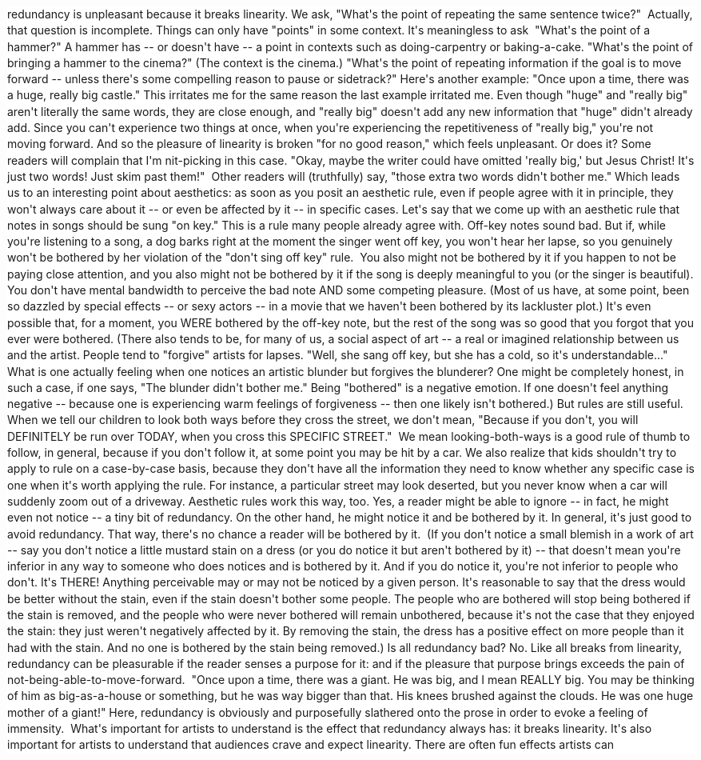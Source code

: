 redundancy is unpleasant because it breaks linearity. We ask, "What's the point of repeating the same sentence twice?"  Actually, that question is incomplete. Things can only have "points" in some context. It's meaningless to ask  "What's the point of a hammer?" A hammer has -- or doesn't have -- a point in contexts such as doing-carpentry or baking-a-cake. "What's the point of bringing a hammer to the cinema?" (The context is the cinema.) "What's the point of repeating information if the goal is to move forward -- unless there's some compelling reason to pause or sidetrack?" Here's another example: "Once upon a time, there was a huge, really big castle." This irritates me for the same reason the last example irritated me. Even though "huge" and "really big" aren't literally the same words, they are close enough, and "really big" doesn't add any new information that "huge" didn't already add. Since you can't experience two things at once, when you're experiencing the repetitiveness of "really big," you're not moving forward. And so the pleasure of linearity is broken "for no good reason," which feels unpleasant. Or does it? Some readers will complain that I'm nit-picking in this case. "Okay, maybe the writer could have omitted 'really big,' but Jesus Christ! It's just two words! Just skim past them!"  Other readers will (truthfully) say, "those extra two words didn't bother me." Which leads us to an interesting point about aesthetics: as soon as you posit an aesthetic rule, even if people agree with it in principle, they won't always care about it -- or even be affected by it -- in specific cases. Let's say that we come up with an aesthetic rule that notes in songs should be sung "on key." This is a rule many people already agree with. Off-key notes sound bad. But if, while you're listening to a song, a dog barks right at the moment the singer went off key, you won't hear her lapse, so you genuinely won't be bothered by her violation of the "don't sing off key" rule.  You also might not be bothered by it if you happen to not be paying close attention, and you also might not be bothered by it if the song is deeply meaningful to you (or the singer is beautiful). You don't have mental bandwidth to perceive the bad note AND some competing pleasure. (Most of us have, at some point, been so dazzled by special effects -- or sexy actors -- in a movie that we haven't been bothered by its lackluster plot.) It's even possible that, for a moment, you WERE bothered by the off-key note, but the rest of the song was so good that you forgot that you ever were bothered. (There also tends to be, for many of us, a social aspect of art -- a real or imagined relationship between us and the artist. People tend to "forgive" artists for lapses. "Well, she sang off key, but she has a cold, so it's understandable..." What is one actually feeling when one notices an artistic blunder but forgives the blunderer? One might be completely honest, in such a case, if one says, "The blunder didn't bother me." Being "bothered" is a negative emotion. If one doesn't feel anything negative -- because one is experiencing warm feelings of forgiveness -- then one likely isn't bothered.) But rules are still useful. When we tell our children to look both ways before they cross the street, we don't mean, "Because if you don't, you will DEFINITELY be run over TODAY, when you cross this SPECIFIC STREET."  We mean looking-both-ways is a good rule of thumb to follow, in general, because if you don't follow it, at some point you may be hit by a car. We also realize that kids shouldn't try to apply to rule on a case-by-case basis, because they don't have all the information they need to know whether any specific case is one when it's worth applying the rule. For instance, a particular street may look deserted, but you never know when a car will suddenly zoom out of a driveway. Aesthetic rules work this way, too. Yes, a reader might be able to ignore -- in fact, he might even not notice -- a tiny bit of redundancy. On the other hand, he might notice it and be bothered by it. In general, it's just good to avoid redundancy. That way, there's no chance a reader will be bothered by it.  (If you don't notice a small blemish in a work of art -- say you don't notice a little mustard stain on a dress (or you do notice it but aren't bothered by it) -- that doesn't mean you're inferior in any way to someone who does notices and is bothered by it. And if you do notice it, you're not inferior to people who don't. It's THERE! Anything perceivable may or may not be noticed by a given person. It's reasonable to say that the dress would be better without the stain, even if the stain doesn't bother some people. The people who are bothered will stop being bothered if the stain is removed, and the people who were never bothered will remain unbothered, because it's not the case that they enjoyed the stain: they just weren't negatively affected by it. By removing the stain, the dress has a positive effect on more people than it had with the stain. And no one is bothered by the stain being removed.) Is all redundancy bad? No. Like all breaks from linearity, redundancy can be pleasurable if the reader senses a purpose for it: and if the pleasure that purpose brings exceeds the pain of not-being-able-to-move-forward.  "Once upon a time, there was a giant. He was big, and I mean REALLY big. You may be thinking of him as big-as-a-house or something, but he was way bigger than that. His knees brushed against the clouds. He was one huge mother of a giant!" Here, redundancy is obviously and purposefully slathered onto the prose in order to evoke a feeling of immensity.  What's important for artists to understand is the effect that redundancy always has: it breaks linearity. It's also important for artists to understand that audiences crave and expect linearity. There are often fun effects artists can